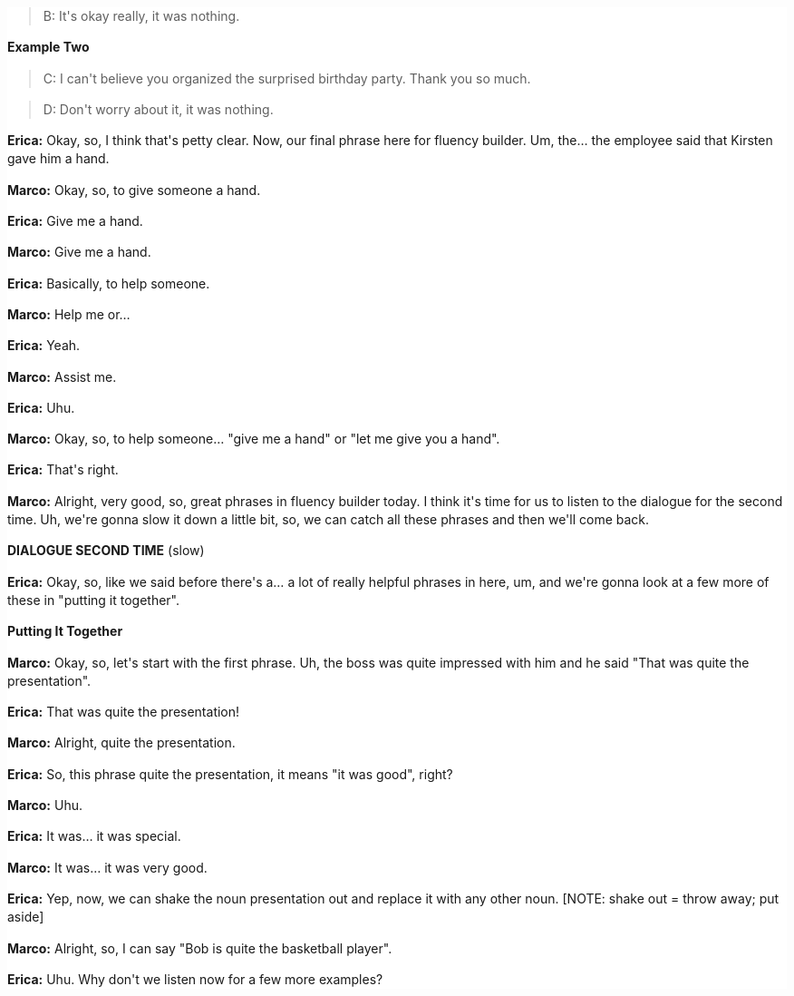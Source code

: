 > B: It's okay really, it was nothing. 

**Example Two** 

> C: I can't believe you organized the surprised birthday party. Thank you so much. 

> D: Don't worry about it, it was nothing. 

**Erica:** Okay, so, I think that's petty clear. Now, our final phrase here for fluency builder. Um, the… the employee said that Kirsten gave him a hand. 

**Marco:** Okay, so, to give someone a hand. 

**Erica:** Give me a hand. 

**Marco:** Give me a hand. 

**Erica:** Basically, to help someone. 

**Marco:** Help me or… 

**Erica:** Yeah. 

**Marco:** Assist me. 

**Erica:** Uhu. 

**Marco:** Okay, so, to help someone… "give me a hand" or "let me give you a hand". 

**Erica:** That's right. 

**Marco:** Alright, very good, so, great phrases in fluency builder today. I think it's time for us to listen to the dialogue for the second time. Uh, we're gonna slow it down a little bit, so, we can catch all these phrases and then we'll come back. 

**DIALOGUE SECOND TIME** (slow) 

**Erica:** Okay, so, like we said before there's a… a lot of really helpful phrases in here, um, and we're gonna look at a few more of these in "putting it together". 

**Putting It Together** 

**Marco:** Okay, so, let's start with the first phrase. Uh, the boss was quite impressed with him and he said "That was quite the presentation". 

**Erica:** That was quite the presentation! 

**Marco:** Alright, quite the presentation. 

**Erica:** So, this phrase quite the presentation, it means "it was good", right? 

**Marco:** Uhu. 

**Erica:** It was… it was special. 

**Marco:** It was… it was very good. 

**Erica:** Yep, now, we can shake the noun presentation out and replace it with any other noun. [NOTE: shake out = throw away; put aside] 

**Marco:** Alright, so, I can say "Bob is quite the basketball player". 

**Erica:** Uhu. Why don't we listen now for a few more examples? 
